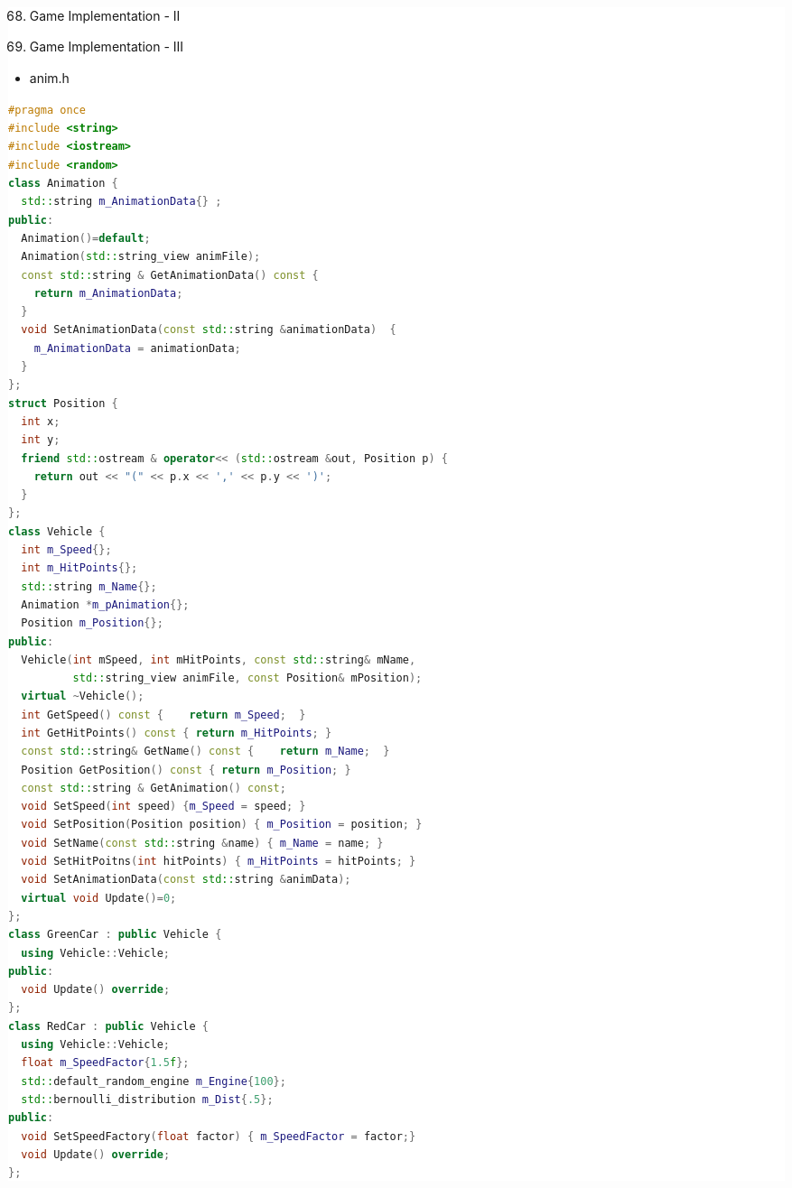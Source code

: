 68. Game Implementation - II

69. Game Implementation - III
- anim.h
```cpp
#pragma once
#include <string>
#include <iostream>
#include <random>
class Animation {
  std::string m_AnimationData{} ;
public:
  Animation()=default;
  Animation(std::string_view animFile);
  const std::string & GetAnimationData() const {
    return m_AnimationData;    
  }
  void SetAnimationData(const std::string &animationData)  {
    m_AnimationData = animationData;
  }
};
struct Position {
  int x;
  int y;
  friend std::ostream & operator<< (std::ostream &out, Position p) {
    return out << "(" << p.x << ',' << p.y << ')';
  }
};
class Vehicle {
  int m_Speed{};
  int m_HitPoints{};
  std::string m_Name{};
  Animation *m_pAnimation{};
  Position m_Position{};
public:
  Vehicle(int mSpeed, int mHitPoints, const std::string& mName, 
          std::string_view animFile, const Position& mPosition);
  virtual ~Vehicle();
  int GetSpeed() const {    return m_Speed;  }
  int GetHitPoints() const { return m_HitPoints; }
  const std::string& GetName() const {    return m_Name;  }
  Position GetPosition() const { return m_Position; }
  const std::string & GetAnimation() const;
  void SetSpeed(int speed) {m_Speed = speed; }
  void SetPosition(Position position) { m_Position = position; }
  void SetName(const std::string &name) { m_Name = name; }
  void SetHitPoitns(int hitPoints) { m_HitPoints = hitPoints; }
  void SetAnimationData(const std::string &animData);
  virtual void Update()=0;
};
class GreenCar : public Vehicle {
  using Vehicle::Vehicle;
public:
  void Update() override;
};
class RedCar : public Vehicle {
  using Vehicle::Vehicle;
  float m_SpeedFactor{1.5f};
  std::default_random_engine m_Engine{100};
  std::bernoulli_distribution m_Dist{.5};
public:
  void SetSpeedFactory(float factor) { m_SpeedFactor = factor;}
  void Update() override;
};
```